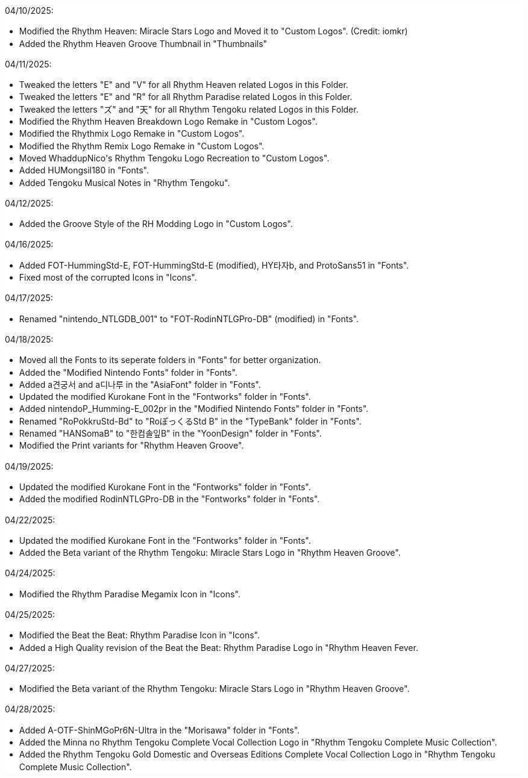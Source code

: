 04/10/2025:
- Modified the Rhythm Heaven: Miracle Stars Logo and Moved it to "Custom Logos". (Credit: iomkr)
- Added the Rhythm Heaven Groove Thumbnail in "Thumbnails"

04/11/2025:
- Tweaked the letters "E" and "V" for all Rhythm Heaven related Logos in this Folder.
- Tweaked the letters "E" and "R" for all Rhythm Paradise related Logos in this Folder.
- Tweaked the letters "ズ" and "天" for all Rhythm Tengoku related Logos in this Folder.
- Modified the Rhythm Heaven Breakdown Logo Remake in "Custom Logos".
- Modified the Rhythmix Logo Remake in "Custom Logos".
- Modified the Rhythm Remix Logo Remake in "Custom Logos".
- Moved WhaddupNico's Rhythm Tengoku Logo Recreation to "Custom Logos".
- Added HUMongsil180 in "Fonts".
- Added Tengoku Musical Notes in "Rhythm Tengoku".

04/12/2025:
- Added the Groove Style of the RH Modding Logo in "Custom Logos".

04/16/2025:
- Added FOT-HummingStd-E, FOT-HummingStd-E (modified), HY타자b, and ProtoSans51 in "Fonts".
- Fixed most of the corrupted Icons in "Icons".

04/17/2025:
- Renamed "nintendo_NTLGDB_001" to "FOT-RodinNTLGPro-DB" (modified) in "Fonts".

04/18/2025:
- Moved all the Fonts to its seperate folders in "Fonts" for better organization.
- Added the "Modified Nintendo Fonts" folder in "Fonts".
- Added a견궁서 and a디나루 in the "AsiaFont" folder in "Fonts".
- Updated the modified Kurokane Font in the "Fontworks" folder in "Fonts".
- Added nintendoP_Humming-E_002pr in the "Modified Nintendo Fonts" folder in "Fonts".
- Renamed "RoPokkruStd-Bd" to "RoぽっくるStd B" in the "TypeBank" folder in "Fonts".
- Renamed "HANSomaB" to "한컴솔잎B" in the "YoonDesign" folder in "Fonts".
- Modified the Print variants for "Rhythm Heaven Groove".

04/19/2025:
- Updated the modified Kurokane Font in the "Fontworks" folder in "Fonts".
- Added the modified RodinNTLGPro-DB in the "Fontworks" folder in "Fonts".

04/22/2025:
- Updated the modified Kurokane Font in the "Fontworks" folder in "Fonts".
- Added the Beta variant of the Rhythm Tengoku: Miracle Stars Logo in "Rhythm Heaven Groove".

04/24/2025:
- Modified the Rhythm Paradise Megamix Icon in "Icons".

04/25/2025:
- Modified the Beat the Beat: Rhythm Paradise Icon in "Icons".
- Added a High Quality revision of the Beat the Beat: Rhythm Paradise Logo in "Rhythm Heaven Fever.

04/27/2025:
- Modified the Beta variant of the Rhythm Tengoku: Miracle Stars Logo in "Rhythm Heaven Groove".

04/28/2025:
- Added A-OTF-ShinMGoPr6N-Ultra in the "Morisawa" folder in "Fonts".
- Added the Minna no Rhythm Tengoku Complete Vocal Collection Logo in "Rhythm Tengoku Complete Music Collection".
- Added the Rhythm Tengoku Gold Domestic and Overseas Editions Complete Vocal Collection Logo in "Rhythm Tengoku Complete Music Collection".

